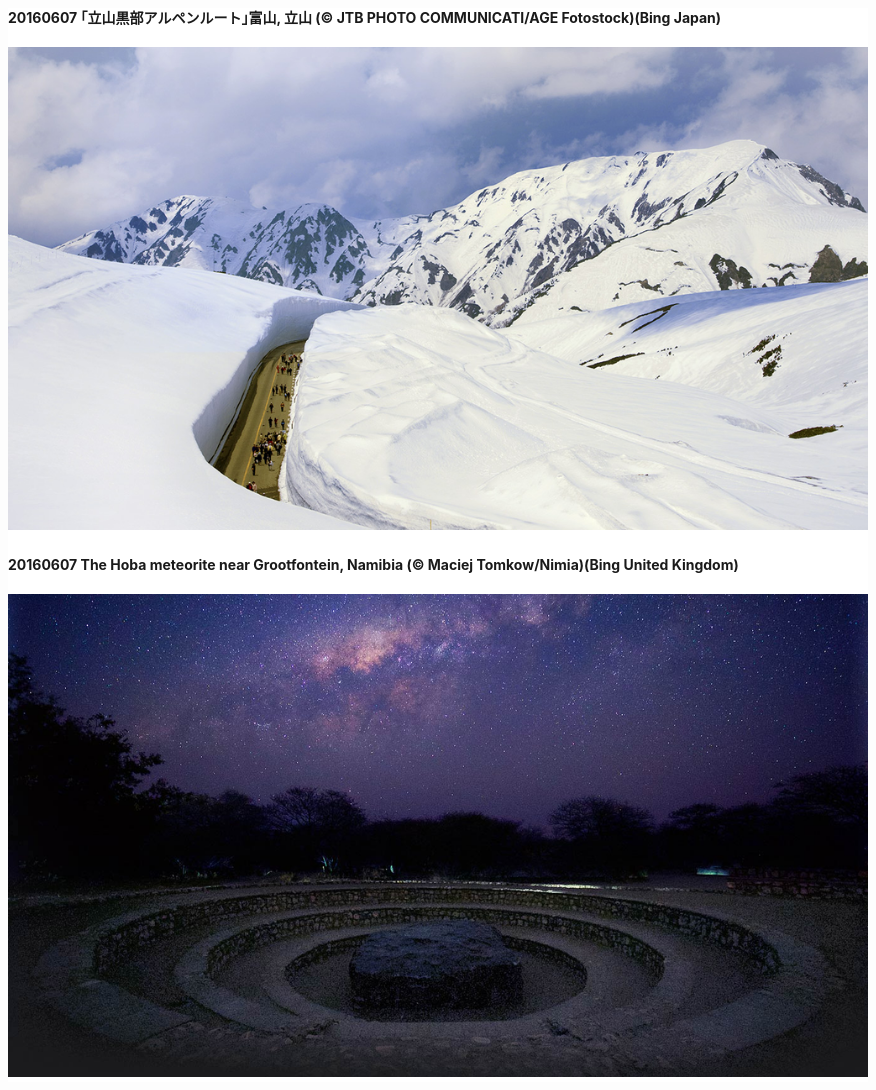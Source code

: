 #### 20160607 ｢立山黒部アルペンルート｣富山, 立山 (© JTB PHOTO COMMUNICATI/AGE Fotostock)(Bing Japan)

![](20160607_SnowOtani_1366x768.jpg)

#### 20160607 The Hoba meteorite near Grootfontein, Namibia (© Maciej Tomkow/Nimia)(Bing United Kingdom)

![](20160607_HobaMeteorite_1366x768.jpg)
